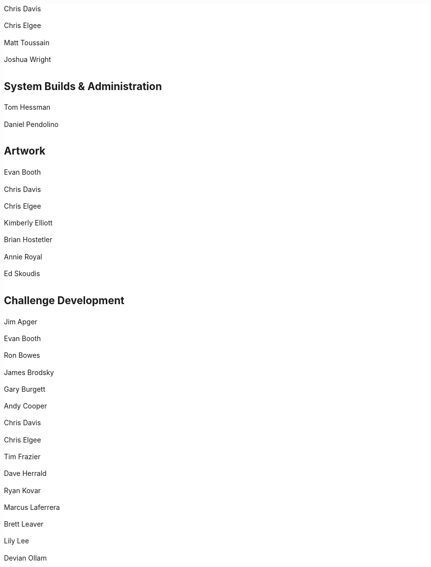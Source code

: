 Chris Davis

Chris Elgee

Matt Toussain

Joshua Wright

## System Builds & Administration

Tom Hessman

Daniel Pendolino

## Artwork

Evan Booth

Chris Davis

Chris Elgee

Kimberly Elliott

Brian Hostetler

Annie Royal

Ed Skoudis

## Challenge Development

Jim Apger

Evan Booth

Ron Bowes

James Brodsky

Gary Burgett

Andy Cooper

Chris Davis

Chris Elgee

Tim Frazier

Dave Herrald

Ryan Kovar

Marcus Laferrera

Brett Leaver

Lily Lee

Devian Ollam
